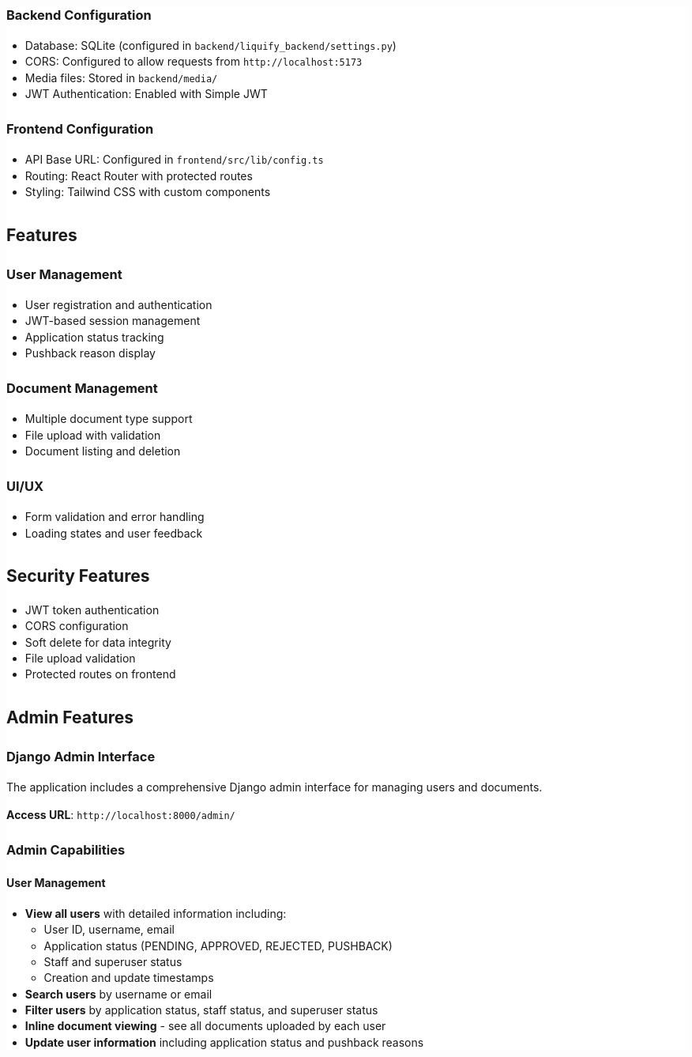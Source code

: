 ### Backend Configuration
- Database: SQLite (configured in `backend/liquify_backend/settings.py`)
- CORS: Configured to allow requests from `http://localhost:5173`
- Media files: Stored in `backend/media/`
- JWT Authentication: Enabled with Simple JWT

### Frontend Configuration
- API Base URL: Configured in `frontend/src/lib/config.ts`
- Routing: React Router with protected routes
- Styling: Tailwind CSS with custom components

## Features

### User Management
- User registration and authentication
- JWT-based session management
- Application status tracking
- Pushback reason display

### Document Management
- Multiple document type support
- File upload with validation
- Document listing and deletion

### UI/UX
- Form validation and error handling
- Loading states and user feedback

## Security Features
- JWT token authentication
- CORS configuration
- Soft delete for data integrity
- File upload validation
- Protected routes on frontend

## Admin Features

### Django Admin Interface
The application includes a comprehensive Django admin interface for managing users and documents.

**Access URL**: `http://localhost:8000/admin/`

### Admin Capabilities

#### User Management
- **View all users** with detailed information including:
  - User ID, username, email
  - Application status (PENDING, APPROVED, REJECTED, PUSHBACK)
  - Staff and superuser status
  - Creation and update timestamps
- **Search users** by username or email
- **Filter users** by application status, staff status, and superuser status
- **Inline document viewing** - see all documents uploaded by each user
- **Update user information** including application status and pushback reasons
